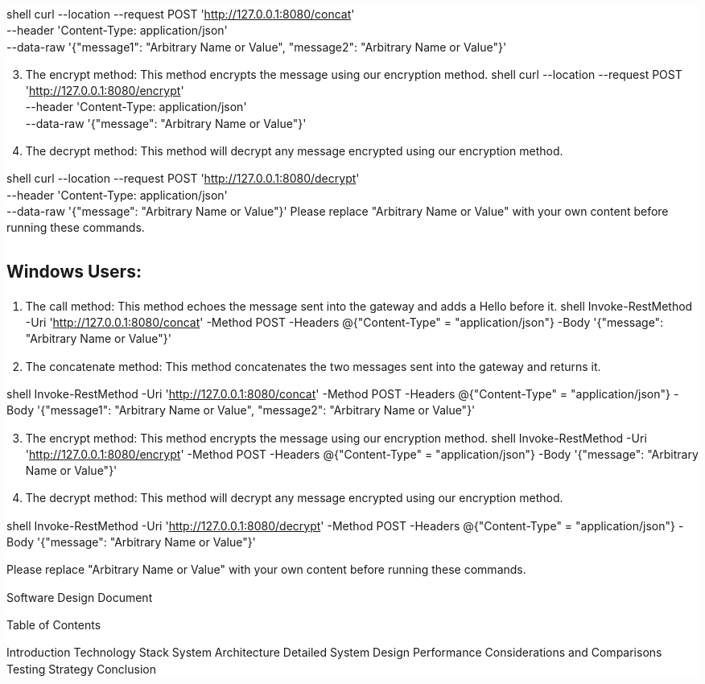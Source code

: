 shell
curl --location --request POST 'http://127.0.0.1:8080/concat' \
--header 'Content-Type: application/json' \
--data-raw '{"message1": "Arbitrary Name or Value", "message2": "Arbitrary Name or Value"}'

3. The encrypt method: This method encrypts the message using our encryption method.
   shell
   curl --location --request POST 'http://127.0.0.1:8080/encrypt' \
   --header 'Content-Type: application/json' \
   --data-raw '{"message": "Arbitrary Name or Value"}'

4. The decrypt method: This method will decrypt any message encrypted using our encryption method.

shell
curl --location --request POST 'http://127.0.0.1:8080/decrypt' \
--header 'Content-Type: application/json' \
--data-raw '{"message": "Arbitrary Name or Value"}'
Please replace "Arbitrary Name or Value" with your own content before running these commands.


## Windows Users:
1. The call method: This method echoes the message sent into the gateway and adds a Hello before it.
   shell
   Invoke-RestMethod -Uri 'http://127.0.0.1:8080/concat' -Method POST -Headers @{"Content-Type" = "application/json"} -Body '{"message": "Arbitrary Name or Value"}'

2. The concatenate method: This method concatenates the two messages sent into the gateway and returns it.

shell
Invoke-RestMethod -Uri 'http://127.0.0.1:8080/concat' -Method POST -Headers @{"Content-Type" = "application/json"} -Body '{"message1": "Arbitrary Name or Value", "message2": "Arbitrary Name or Value"}'

3. The encrypt method: This method encrypts the message using our encryption method.
   shell
   Invoke-RestMethod -Uri 'http://127.0.0.1:8080/encrypt' -Method POST -Headers @{"Content-Type" = "application/json"} -Body '{"message": "Arbitrary Name or Value"}'

4. The decrypt method: This method will decrypt any message encrypted using our encryption method.

shell
Invoke-RestMethod -Uri 'http://127.0.0.1:8080/decrypt' -Method POST -Headers @{"Content-Type" = "application/json"} -Body '{"message": "Arbitrary Name or Value"}'

Please replace "Arbitrary Name or Value" with your own content before running these commands.


Software Design Document

Table of Contents

Introduction
Technology Stack
System Architecture
Detailed System Design
Performance Considerations and Comparisons
Testing Strategy
Conclusion
